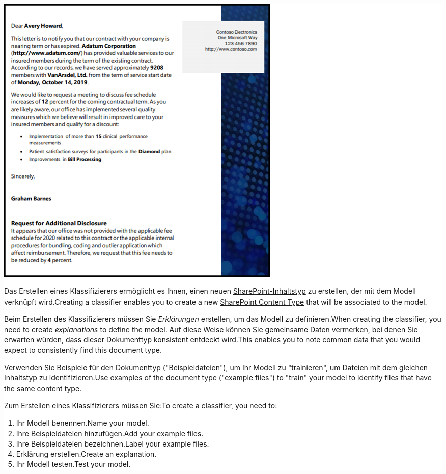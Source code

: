 ![Dokument "Vertragsverlängerung"](../media/content-understanding/contract-renewal.png)

<span data-ttu-id="9d6d9-107">Das Erstellen eines Klassifizierers ermöglicht es Ihnen, einen neuen [SharePoint-Inhaltstyp](https://docs.microsoft.com/sharepoint/governance/content-type-and-workflow-planning#content-type-overview) zu erstellen, der mit dem Modell verknüpft wird.</span><span class="sxs-lookup"><span data-stu-id="9d6d9-107">Creating a classifier enables you to create a new [SharePoint Content Type](https://docs.microsoft.com/sharepoint/governance/content-type-and-workflow-planning#content-type-overview) that will be associated to the model.</span></span>

<span data-ttu-id="9d6d9-108">Beim Erstellen des Klassifizierers müssen Sie *Erklärungen* erstellen, um das Modell zu definieren.</span><span class="sxs-lookup"><span data-stu-id="9d6d9-108">When creating the classifier, you need to create *explanations* to define the model.</span></span> <span data-ttu-id="9d6d9-109">Auf diese Weise können Sie gemeinsame Daten vermerken, bei denen Sie erwarten würden, dass dieser Dokumenttyp konsistent entdeckt wird.</span><span class="sxs-lookup"><span data-stu-id="9d6d9-109">This enables you to note common data that you would expect to consistently find this document type.</span></span> 

<span data-ttu-id="9d6d9-110">Verwenden Sie Beispiele für den Dokumenttyp ("Beispieldateien"), um Ihr Modell zu "trainieren", um Dateien mit dem gleichen Inhaltstyp zu identifizieren.</span><span class="sxs-lookup"><span data-stu-id="9d6d9-110">Use examples of the document type ("example files") to "train" your model to identify files that have the same content type.</span></span>

<span data-ttu-id="9d6d9-111">Zum Erstellen eines Klassifizierers müssen Sie:</span><span class="sxs-lookup"><span data-stu-id="9d6d9-111">To create a classifier, you need to:</span></span>
1. <span data-ttu-id="9d6d9-112">Ihr Modell benennen.</span><span class="sxs-lookup"><span data-stu-id="9d6d9-112">Name your model.</span></span>
2. <span data-ttu-id="9d6d9-113">Ihre Beispieldateien hinzufügen.</span><span class="sxs-lookup"><span data-stu-id="9d6d9-113">Add your example files.</span></span>
3. <span data-ttu-id="9d6d9-114">Ihre Beispieldateien bezeichnen.</span><span class="sxs-lookup"><span data-stu-id="9d6d9-114">Label your example files.</span></span>
4. <span data-ttu-id="9d6d9-115">Erklärung erstellen.</span><span class="sxs-lookup"><span data-stu-id="9d6d9-115">Create an explanation.</span></span>
5. <span data-ttu-id="9d6d9-116">Ihr Modell testen.</span><span class="sxs-lookup"><span data-stu-id="9d6d9-116">Test your model.</span></span>
